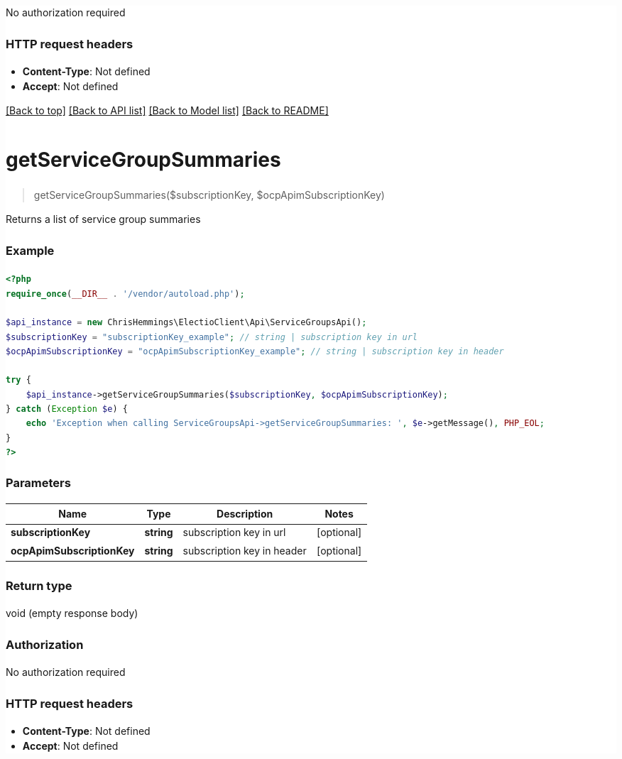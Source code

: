 No authorization required

### HTTP request headers

 - **Content-Type**: Not defined
 - **Accept**: Not defined

[[Back to top]](#) [[Back to API list]](../../README.md#documentation-for-api-endpoints) [[Back to Model list]](../../README.md#documentation-for-models) [[Back to README]](../../README.md)

# **getServiceGroupSummaries**
> getServiceGroupSummaries($subscriptionKey, $ocpApimSubscriptionKey)



Returns a list of service group summaries

### Example
```php
<?php
require_once(__DIR__ . '/vendor/autoload.php');

$api_instance = new ChrisHemmings\ElectioClient\Api\ServiceGroupsApi();
$subscriptionKey = "subscriptionKey_example"; // string | subscription key in url
$ocpApimSubscriptionKey = "ocpApimSubscriptionKey_example"; // string | subscription key in header

try {
    $api_instance->getServiceGroupSummaries($subscriptionKey, $ocpApimSubscriptionKey);
} catch (Exception $e) {
    echo 'Exception when calling ServiceGroupsApi->getServiceGroupSummaries: ', $e->getMessage(), PHP_EOL;
}
?>
```

### Parameters

Name | Type | Description  | Notes
------------- | ------------- | ------------- | -------------
 **subscriptionKey** | **string**| subscription key in url | [optional]
 **ocpApimSubscriptionKey** | **string**| subscription key in header | [optional]

### Return type

void (empty response body)

### Authorization

No authorization required

### HTTP request headers

 - **Content-Type**: Not defined
 - **Accept**: Not defined
